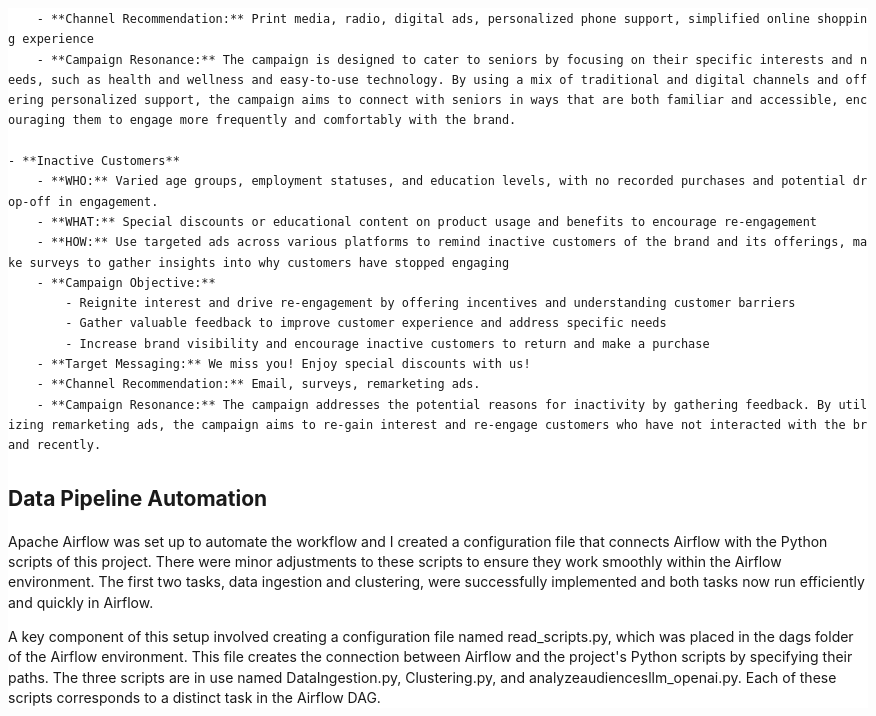         - **Channel Recommendation:** Print media, radio, digital ads, personalized phone support, simplified online shopping experience
        - **Campaign Resonance:** The campaign is designed to cater to seniors by focusing on their specific interests and needs, such as health and wellness and easy-to-use technology. By using a mix of traditional and digital channels and offering personalized support, the campaign aims to connect with seniors in ways that are both familiar and accessible, encouraging them to engage more frequently and comfortably with the brand.

    - **Inactive Customers**
        - **WHO:** Varied age groups, employment statuses, and education levels, with no recorded purchases and potential drop-off in engagement.
        - **WHAT:** Special discounts or educational content on product usage and benefits to encourage re-engagement
        - **HOW:** Use targeted ads across various platforms to remind inactive customers of the brand and its offerings, make surveys to gather insights into why customers have stopped engaging
        - **Campaign Objective:** 
            - Reignite interest and drive re-engagement by offering incentives and understanding customer barriers
            - Gather valuable feedback to improve customer experience and address specific needs
            - Increase brand visibility and encourage inactive customers to return and make a purchase
        - **Target Messaging:** We miss you! Enjoy special discounts with us!
        - **Channel Recommendation:** Email, surveys, remarketing ads.
        - **Campaign Resonance:** The campaign addresses the potential reasons for inactivity by gathering feedback. By utilizing remarketing ads, the campaign aims to re-gain interest and re-engage customers who have not interacted with the brand recently.

## Data Pipeline Automation

Apache Airflow was set up to automate the workflow and I created a configuration file that connects Airflow with the Python scripts of this project. There were minor adjustments to these scripts to ensure they work smoothly within the Airflow environment. The first two tasks, data ingestion and clustering, were successfully implemented and both tasks now run efficiently and quickly in Airflow. 

A key component of this setup involved creating a configuration file named read_scripts.py, which was placed in the dags folder of the Airflow environment. This file creates the connection between Airflow and the project's Python scripts by specifying their paths. The three scripts are in use named DataIngestion.py, Clustering.py, and analyzeaudiencesllm_openai.py. Each of these scripts corresponds to a distinct task in the Airflow DAG. 

